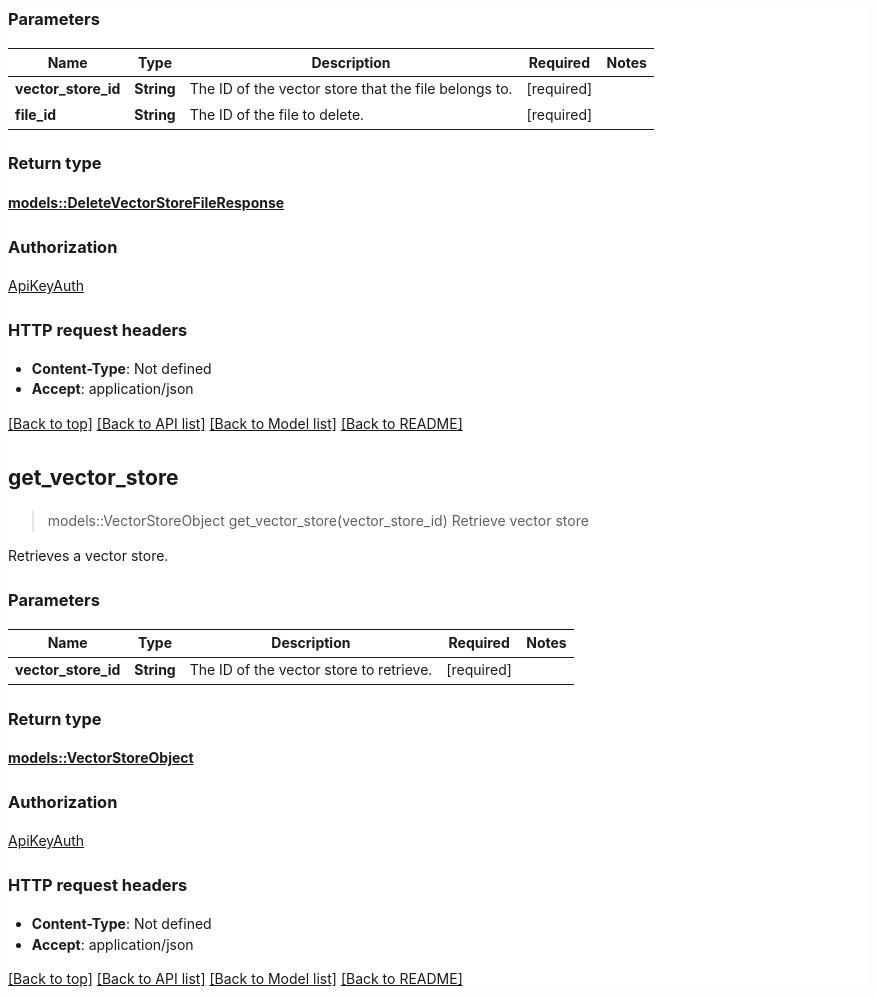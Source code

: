 ### Parameters


Name | Type | Description  | Required | Notes
------------- | ------------- | ------------- | ------------- | -------------
**vector_store_id** | **String** | The ID of the vector store that the file belongs to. | [required] |
**file_id** | **String** | The ID of the file to delete. | [required] |

### Return type

[**models::DeleteVectorStoreFileResponse**](DeleteVectorStoreFileResponse.md)

### Authorization

[ApiKeyAuth](../README.md#ApiKeyAuth)

### HTTP request headers

- **Content-Type**: Not defined
- **Accept**: application/json

[[Back to top]](#) [[Back to API list]](../README.md#documentation-for-api-endpoints) [[Back to Model list]](../README.md#documentation-for-models) [[Back to README]](../README.md)


## get_vector_store

> models::VectorStoreObject get_vector_store(vector_store_id)
Retrieve vector store

Retrieves a vector store.

### Parameters


Name | Type | Description  | Required | Notes
------------- | ------------- | ------------- | ------------- | -------------
**vector_store_id** | **String** | The ID of the vector store to retrieve. | [required] |

### Return type

[**models::VectorStoreObject**](VectorStoreObject.md)

### Authorization

[ApiKeyAuth](../README.md#ApiKeyAuth)

### HTTP request headers

- **Content-Type**: Not defined
- **Accept**: application/json

[[Back to top]](#) [[Back to API list]](../README.md#documentation-for-api-endpoints) [[Back to Model list]](../README.md#documentation-for-models) [[Back to README]](../README.md)

